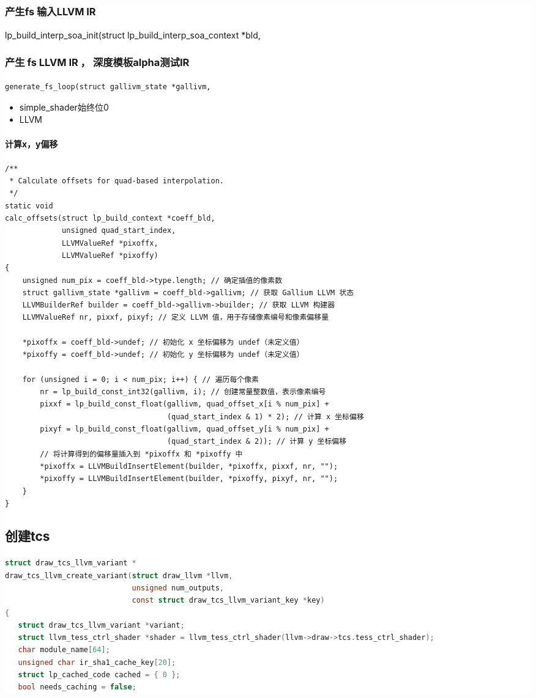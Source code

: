 ### 产生fs 输入LLVM IR 


lp_build_interp_soa_init(struct lp_build_interp_soa_context *bld,



### 产生 fs LLVM IR ， 深度模板alpha测试IR


```
generate_fs_loop(struct gallivm_state *gallivm,
```

* simple_shader始终位0
* LLVM
####  计算x，y偏移


```
/**
 * Calculate offsets for quad-based interpolation.
 */
static void
calc_offsets(struct lp_build_context *coeff_bld,
             unsigned quad_start_index,
             LLVMValueRef *pixoffx,
             LLVMValueRef *pixoffy)
{
    unsigned num_pix = coeff_bld->type.length; // 确定插值的像素数
    struct gallivm_state *gallivm = coeff_bld->gallivm; // 获取 Gallium LLVM 状态
    LLVMBuilderRef builder = coeff_bld->gallivm->builder; // 获取 LLVM 构建器
    LLVMValueRef nr, pixxf, pixyf; // 定义 LLVM 值，用于存储像素编号和像素偏移量

    *pixoffx = coeff_bld->undef; // 初始化 x 坐标偏移为 undef（未定义值）
    *pixoffy = coeff_bld->undef; // 初始化 y 坐标偏移为 undef（未定义值）

    for (unsigned i = 0; i < num_pix; i++) { // 遍历每个像素
        nr = lp_build_const_int32(gallivm, i); // 创建常量整数值，表示像素编号
        pixxf = lp_build_const_float(gallivm, quad_offset_x[i % num_pix] +
                                     (quad_start_index & 1) * 2); // 计算 x 坐标偏移
        pixyf = lp_build_const_float(gallivm, quad_offset_y[i % num_pix] +
                                     (quad_start_index & 2)); // 计算 y 坐标偏移
        // 将计算得到的偏移量插入到 *pixoffx 和 *pixoffy 中
        *pixoffx = LLVMBuildInsertElement(builder, *pixoffx, pixxf, nr, "");
        *pixoffy = LLVMBuildInsertElement(builder, *pixoffy, pixyf, nr, "");
    }
}

```

## 创建tcs


```c
struct draw_tcs_llvm_variant *
draw_tcs_llvm_create_variant(struct draw_llvm *llvm,
                             unsigned num_outputs,
                             const struct draw_tcs_llvm_variant_key *key)
{
   struct draw_tcs_llvm_variant *variant;
   struct llvm_tess_ctrl_shader *shader = llvm_tess_ctrl_shader(llvm->draw->tcs.tess_ctrl_shader);
   char module_name[64];
   unsigned char ir_sha1_cache_key[20];
   struct lp_cached_code cached = { 0 };
   bool needs_caching = false;

```